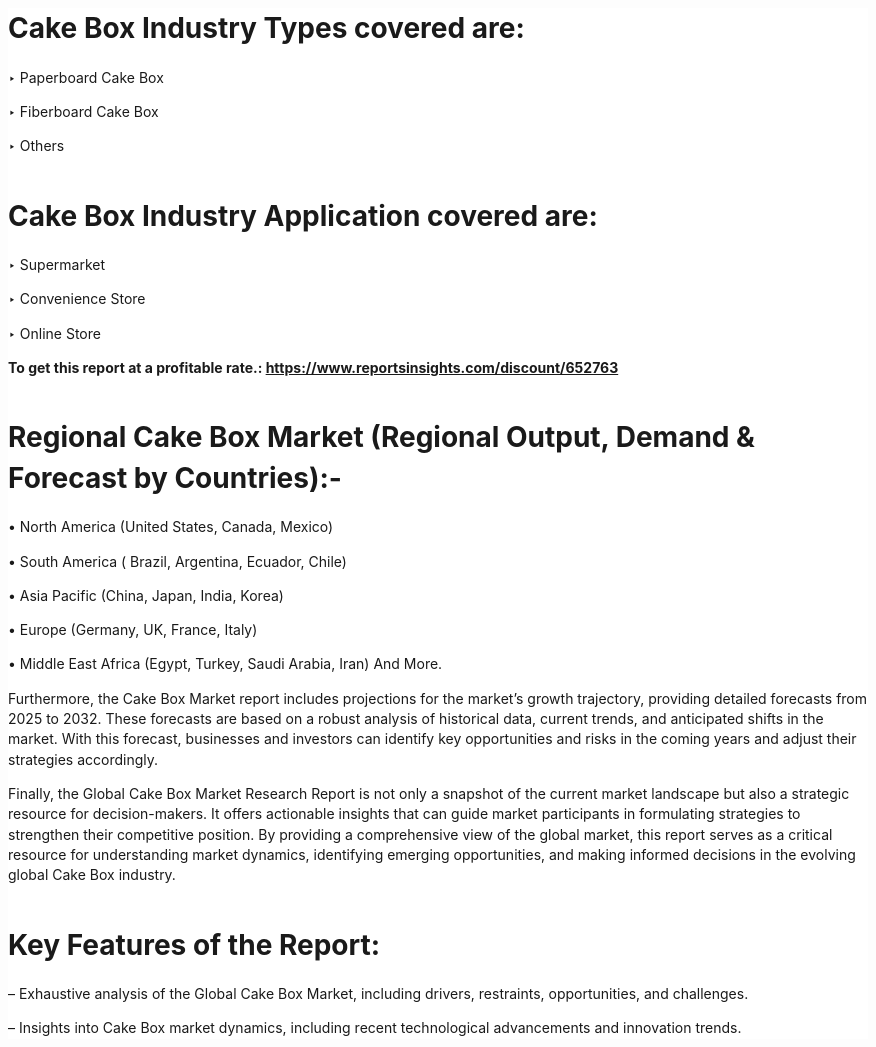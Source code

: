 # <strong>Cake Box Industry Types covered are:</strong>

‣ Paperboard Cake Box

‣ Fiberboard Cake Box

‣ Others

# <strong>Cake Box Industry Application covered are:</strong>

‣ Supermarket

‣ Convenience Store

‣ Online Store

<strong>To get this report at a profitable rate.: <a href=https://www.reportsinsights.com/discount/652763>https://www.reportsinsights.com/discount/652763</a></strong>

# <strong>Regional Cake Box Market (Regional Output, Demand &amp; Forecast by Countries):-</strong>

• North America (United States, Canada, Mexico)

• South America ( Brazil, Argentina, Ecuador, Chile)

• Asia Pacific (China, Japan, India, Korea)

• Europe (Germany, UK, France, Italy)

• Middle East Africa (Egypt, Turkey, Saudi Arabia, Iran) And More.

Furthermore, the Cake Box Market report includes projections for the market’s growth trajectory, providing detailed forecasts from 2025 to 2032. These forecasts are based on a robust analysis of historical data, current trends, and anticipated shifts in the market. With this forecast, businesses and investors can identify key opportunities and risks in the coming years and adjust their strategies accordingly.

Finally, the Global Cake Box Market Research Report is not only a snapshot of the current market landscape but also a strategic resource for decision-makers. It offers actionable insights that can guide market participants in formulating strategies to strengthen their competitive position. By providing a comprehensive view of the global market, this report serves as a critical resource for understanding market dynamics, identifying emerging opportunities, and making informed decisions in the evolving global Cake Box industry.

# <strong>Key Features of the Report:</strong>

– Exhaustive analysis of the Global Cake Box Market, including drivers, restraints, opportunities, and challenges.

– Insights into Cake Box market dynamics, including recent technological advancements and innovation trends.
